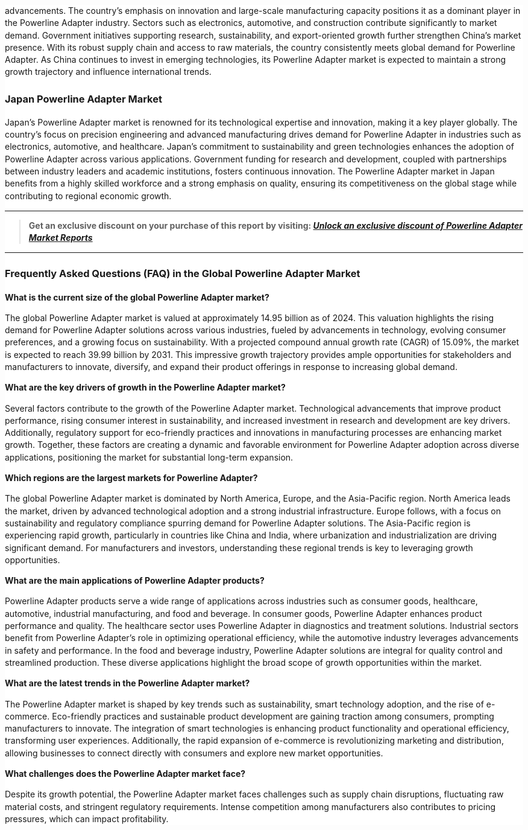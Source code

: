 advancements. The country&rsquo;s emphasis on innovation and large-scale manufacturing capacity positions it as a dominant player in the Powerline Adapter industry. Sectors such as electronics, automotive, and construction contribute significantly to market demand. Government initiatives supporting research, sustainability, and export-oriented growth further strengthen China&rsquo;s market presence. With its robust supply chain and access to raw materials, the country consistently meets global demand for Powerline Adapter. As China continues to invest in emerging technologies, its Powerline Adapter market is expected to maintain a strong growth trajectory and influence international trends.</p><h3>Japan Powerline Adapter Market</h3><p>Japan&rsquo;s Powerline Adapter market is renowned for its technological expertise and innovation, making it a key player globally. The country&rsquo;s focus on precision engineering and advanced manufacturing drives demand for Powerline Adapter in industries such as electronics, automotive, and healthcare. Japan&rsquo;s commitment to sustainability and green technologies enhances the adoption of Powerline Adapter across various applications. Government funding for research and development, coupled with partnerships between industry leaders and academic institutions, fosters continuous innovation. The Powerline Adapter market in Japan benefits from a highly skilled workforce and a strong emphasis on quality, ensuring its competitiveness on the global stage while contributing to regional economic growth.</p><hr /><blockquote><p><strong>Get an exclusive discount on your purchase of this report by visiting: <em><a href="://marketresearchpulse.com/ask-for-discount/17160?utm_source=Github&amp;utm_medium=0119">Unlock an exclusive discount of Powerline Adapter Market Reports</a></em>&nbsp;</strong></p></blockquote><hr /><h3>Frequently Asked Questions (FAQ) in the Global Powerline Adapter Market</h3><p><strong>What is the current size of the global Powerline Adapter market?</strong></p><p>The global Powerline Adapter market is valued at approximately 14.95 billion as of 2024. This valuation highlights the rising demand for Powerline Adapter solutions across various industries, fueled by advancements in technology, evolving consumer preferences, and a growing focus on sustainability. With a projected compound annual growth rate (CAGR) of 15.09%, the market is expected to reach 39.99 billion by 2031. This impressive growth trajectory provides ample opportunities for stakeholders and manufacturers to innovate, diversify, and expand their product offerings in response to increasing global demand.</p><p><strong>What are the key drivers of growth in the Powerline Adapter market?</strong></p><p>Several factors contribute to the growth of the Powerline Adapter market. Technological advancements that improve product performance, rising consumer interest in sustainability, and increased investment in research and development are key drivers. Additionally, regulatory support for eco-friendly practices and innovations in manufacturing processes are enhancing market growth. Together, these factors are creating a dynamic and favorable environment for Powerline Adapter adoption across diverse applications, positioning the market for substantial long-term expansion.</p><p><strong>Which regions are the largest markets for Powerline Adapter?</strong></p><p>The global Powerline Adapter market is dominated by North America, Europe, and the Asia-Pacific region. North America leads the market, driven by advanced technological adoption and a strong industrial infrastructure. Europe follows, with a focus on sustainability and regulatory compliance spurring demand for Powerline Adapter solutions. The Asia-Pacific region is experiencing rapid growth, particularly in countries like China and India, where urbanization and industrialization are driving significant demand. For manufacturers and investors, understanding these regional trends is key to leveraging growth opportunities.</p><p><strong>What are the main applications of Powerline Adapter products?</strong></p><p>Powerline Adapter products serve a wide range of applications across industries such as consumer goods, healthcare, automotive, industrial manufacturing, and food and beverage. In consumer goods, Powerline Adapter enhances product performance and quality. The healthcare sector uses Powerline Adapter in diagnostics and treatment solutions. Industrial sectors benefit from Powerline Adapter&rsquo;s role in optimizing operational efficiency, while the automotive industry leverages advancements in safety and performance. In the food and beverage industry, Powerline Adapter solutions are integral for quality control and streamlined production. These diverse applications highlight the broad scope of growth opportunities within the market.</p><p><strong>What are the latest trends in the Powerline Adapter market?</strong></p><p>The Powerline Adapter market is shaped by key trends such as sustainability, smart technology adoption, and the rise of e-commerce. Eco-friendly practices and sustainable product development are gaining traction among consumers, prompting manufacturers to innovate. The integration of smart technologies is enhancing product functionality and operational efficiency, transforming user experiences. Additionally, the rapid expansion of e-commerce is revolutionizing marketing and distribution, allowing businesses to connect directly with consumers and explore new market opportunities.</p><p><strong>What challenges does the Powerline Adapter market face?</strong></p><p>Despite its growth potential, the Powerline Adapter market faces challenges such as supply chain disruptions, fluctuating raw material costs, and stringent regulatory requirements. Intense competition among manufacturers also contributes to pricing pressures, which can impact profitability.